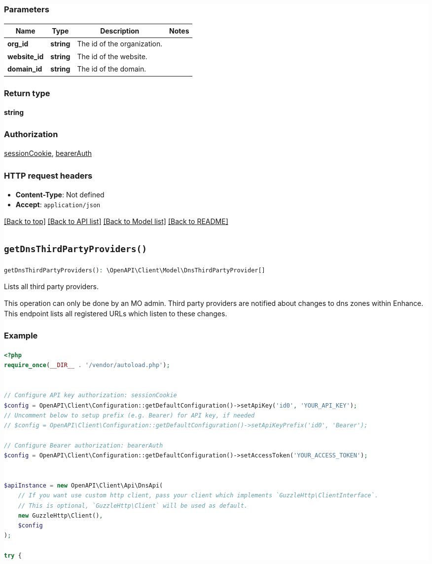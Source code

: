 ### Parameters

| Name | Type | Description  | Notes |
| ------------- | ------------- | ------------- | ------------- |
| **org_id** | **string**| The id of the organization. | |
| **website_id** | **string**| The id of the website. | |
| **domain_id** | **string**| The id of the domain. | |

### Return type

**string**

### Authorization

[sessionCookie](../../README.md#sessionCookie), [bearerAuth](../../README.md#bearerAuth)

### HTTP request headers

- **Content-Type**: Not defined
- **Accept**: `application/json`

[[Back to top]](#) [[Back to API list]](../../README.md#endpoints)
[[Back to Model list]](../../README.md#models)
[[Back to README]](../../README.md)

## `getDnsThirdPartyProviders()`

```php
getDnsThirdPartyProviders(): \OpenAPI\Client\Model\DnsThirdPartyProvider[]
```

Lists all third party providers.

This operation can only be done by an MO admin. Third party providers are notified about changes to dns zones within Enhance. This endpoint lists all registered URLs which listen to these changes.

### Example

```php
<?php
require_once(__DIR__ . '/vendor/autoload.php');


// Configure API key authorization: sessionCookie
$config = OpenAPI\Client\Configuration::getDefaultConfiguration()->setApiKey('id0', 'YOUR_API_KEY');
// Uncomment below to setup prefix (e.g. Bearer) for API key, if needed
// $config = OpenAPI\Client\Configuration::getDefaultConfiguration()->setApiKeyPrefix('id0', 'Bearer');

// Configure Bearer authorization: bearerAuth
$config = OpenAPI\Client\Configuration::getDefaultConfiguration()->setAccessToken('YOUR_ACCESS_TOKEN');


$apiInstance = new OpenAPI\Client\Api\DnsApi(
    // If you want use custom http client, pass your client which implements `GuzzleHttp\ClientInterface`.
    // This is optional, `GuzzleHttp\Client` will be used as default.
    new GuzzleHttp\Client(),
    $config
);

try {
```